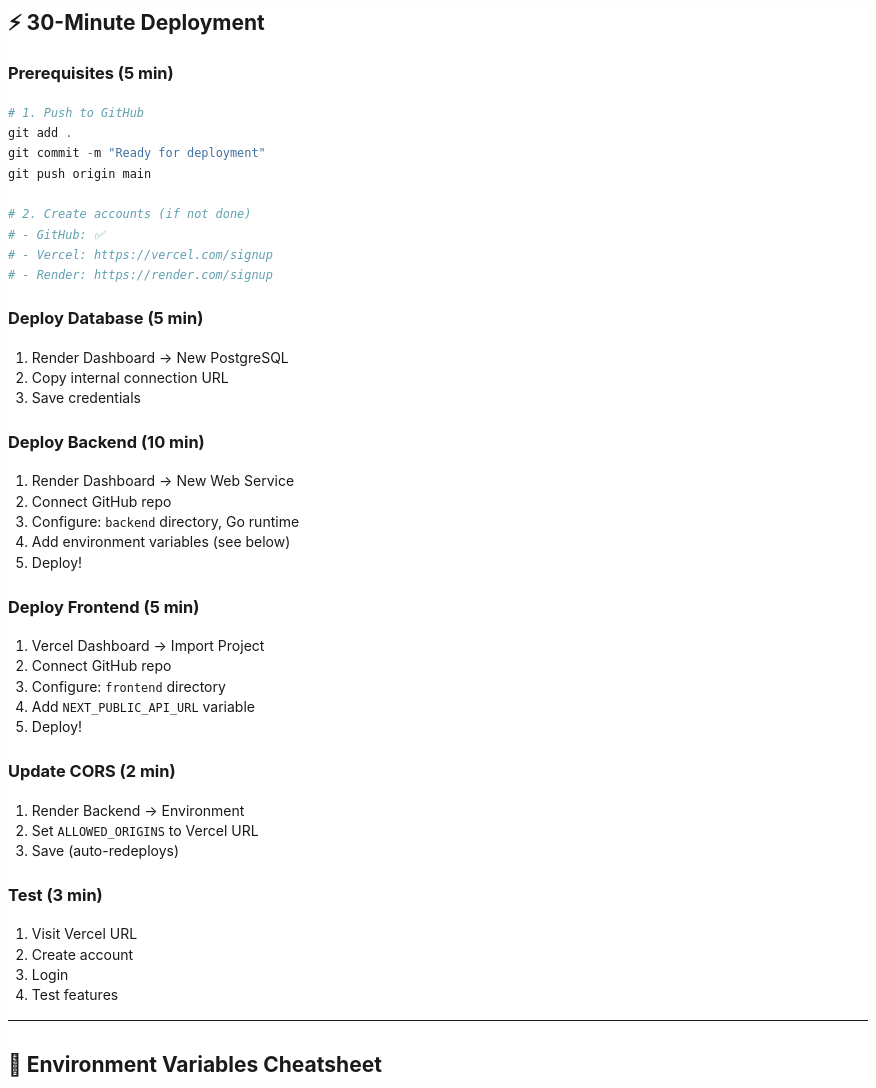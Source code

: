 
## ⚡ 30-Minute Deployment

### Prerequisites (5 min)
```powershell
# 1. Push to GitHub
git add .
git commit -m "Ready for deployment"
git push origin main

# 2. Create accounts (if not done)
# - GitHub: ✅
# - Vercel: https://vercel.com/signup
# - Render: https://render.com/signup
```

### Deploy Database (5 min)
1. Render Dashboard → New PostgreSQL
2. Copy internal connection URL
3. Save credentials

### Deploy Backend (10 min)
1. Render Dashboard → New Web Service
2. Connect GitHub repo
3. Configure: `backend` directory, Go runtime
4. Add environment variables (see below)
5. Deploy!

### Deploy Frontend (5 min)
1. Vercel Dashboard → Import Project
2. Connect GitHub repo
3. Configure: `frontend` directory
4. Add `NEXT_PUBLIC_API_URL` variable
5. Deploy!

### Update CORS (2 min)
1. Render Backend → Environment
2. Set `ALLOWED_ORIGINS` to Vercel URL
3. Save (auto-redeploys)

### Test (3 min)
1. Visit Vercel URL
2. Create account
3. Login
4. Test features

---

## 🔑 Environment Variables Cheatsheet
